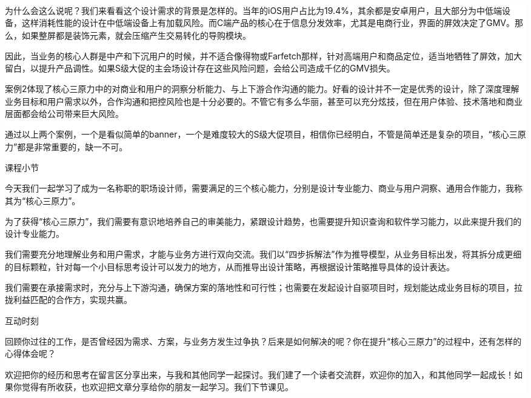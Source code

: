 为什么会这么说呢？我们来看看这个设计需求的背景是怎样的。当年的iOS用户占比为19.4%，其余都是安卓用户，且大部分为中低端设备，这样消耗性能的设计在中低端设备上有加载风险。而C端产品的核心在于信息分发效率，尤其是电商行业，界面的屏效决定了GMV。那么，如果整屏都是装饰元素，就会压缩产生交易转化的导购模块。

因此，当业务的核心人群是中产和下沉用户的时候，并不适合像得物或Farfetch那样，针对高端用户和商品定位，适当地牺牲了屏效，加大留白，以提升产品调性。如果S级大促的主会场设计存在这些风险问题，会给公司造成千亿的GMV损失。

案例2体现了核心三原力中的对商业和用户的洞察分析能力、与上下游合作沟通的能力。好看的设计并不一定是优秀的设计，除了深度理解业务目标和用户需求以外，合作沟通和把控风险也是十分必要的。不管它有多么华丽，甚至可以充分炫技，但在用户体验、技术落地和商业层面都会给公司带来巨大风险。

通过以上两个案例，一个是看似简单的banner，一个是难度较大的S级大促项目，相信你已经明白，不管是简单还是复杂的项目，“核心三原力”都是非常重要的，缺一不可。

课程小节

今天我们一起学习了成为一名称职的职场设计师，需要满足的三个核心能力，分别是设计专业能力、商业与用户洞察、通用合作能力，我称其为“核心三原力”。



为了获得“核心三原力”，我们需要有意识地培养自己的审美能力，紧跟设计趋势，也需要提升知识查询和软件学习能力，以此来提升我们的设计专业能力。

我们需要充分地理解业务和用户需求，才能与业务方进行双向交流。我们以“四步拆解法”作为推导模型，从业务目标出发，将其拆分成更细的目标颗粒，针对每一个小目标思考设计可以发力的地方，从而推导出设计策略，再根据设计策略推导具体的设计表达。

我们需要在承接需求时，充分与上下游沟通，确保方案的落地性和可行性；也需要在发起设计自驱项目时，规划能达成业务目标的项目，拉拢利益匹配的合作方，实现共赢。

互动时刻

回顾你过往的工作，是否曾经因为需求、方案，与业务方发生过争执？后来是如何解决的呢？你在提升“核心三原力”的过程中，还有怎样的心得体会呢？

欢迎把你的经历和思考在留言区分享出来，与我和其他同学一起探讨。我们建了一个读者交流群，欢迎你的加入，和其他同学一起成长！如果你觉得有所收获，也欢迎把文章分享给你的朋友一起学习。我们下节课见。

                        
                        
                            